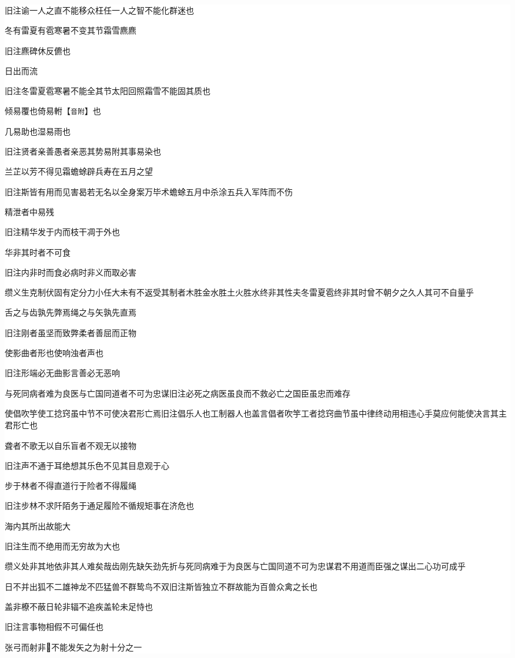 旧注谕一人之直不能移众枉任一人之智不能化群迷也  

冬有雷夏有雹寒暑不变其节霜雪麃麃  

旧注麃碑休反儦也  

日出而流  

旧注冬雷夏雹寒暑不能全其节太阳回照霜雪不能固其质也  

倾易覆也倚易軵【`音附`】也  

几易助也湿易雨也  

旧注贤者亲善愚者亲恶其势易附其事易染也  

兰芷以芳不得见霜蟾蜍辟兵寿在五月之望  

旧注斯皆有用而见害曷若无名以全身案万毕术蟾蜍五月中杀涂五兵入军阵而不伤  

精泄者中易残  

旧注精华发于内而枝干凋于外也  

华非其时者不可食  

旧注内非时而食必病时非义而取必害  

缵义生克制伏固有定分力小任大未有不返受其制者木胜金水胜土火胜水终非其性夫冬雷夏雹终非其时曾不朝夕之久人其可不自量乎  

舌之与齿孰先弊焉绳之与矢孰先直焉  

旧注刚者虽坚而致弊柔者善屈而正物  

使影曲者形也使响浊者声也  

旧注形端必无曲影言善必无恶响  

与死同病者难为良医与亡国同道者不可为忠谋旧注必死之病医虽良而不救必亡之国臣虽忠而难存  

使倡吹竽使工捻窍虽中节不可使决君形亡焉旧注倡乐人也工制器人也盖言倡者吹竽工者捻窍曲节虽中律终动用相违心手莫应何能使决言其主君形亡也  

聋者不歌无以自乐盲者不观无以接物  

旧注声不通于耳绝想其乐色不见其目息观于心  

步于林者不得直道行于险者不得履绳  

旧注步林不求阡陌务于通足履险不循规矩事在济危也  

海内其所出故能大  

旧注生而不绝用而无穷故为大也  

缵义处非其地依非其人难矣哉齿刚先缺矢劲先折与死同病难于为良医与亡国同道不可为忠谋君不用道而臣强之谋出二心功可成乎  

日不并出狐不二雄神龙不匹猛兽不群鸷鸟不双旧注斯皆独立不群故能为百兽众禽之长也  

盖非橑不蔽日轮非辐不追疾盖轮未足恃也  

旧注言事物相假不可偏任也  

张弓而射非不能发矢之为射十分之一  

